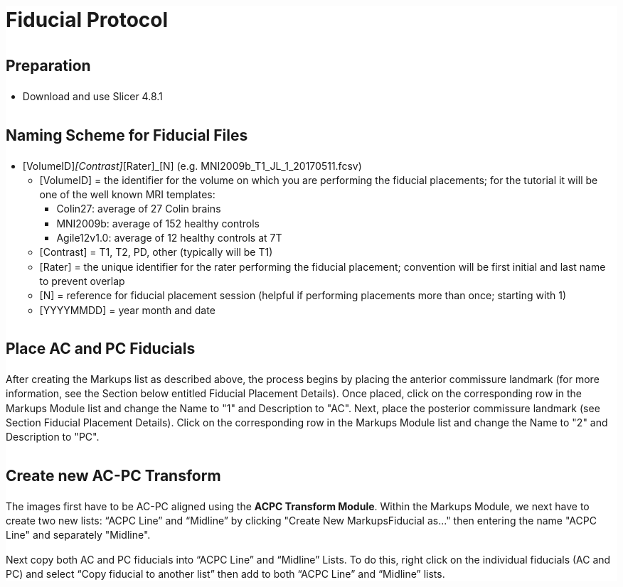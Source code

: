 # Fiducial Protocol

## Preparation
* Download and use Slicer 4.8.1

## Naming Scheme for Fiducial Files
* [VolumeID]_[Contrast]_[Rater]_[N] (e.g. MNI2009b_T1_JL_1_20170511.fcsv)
  * [VolumeID] = the identifier for the volume on which you are performing the fiducial placements; for the tutorial it will be one of the well known MRI templates:
    * Colin27: average of 27 Colin brains
    * MNI2009b: average of 152 healthy controls 
    * Agile12v1.0: average of 12 healthy controls at 7T
  * [Contrast] = T1, T2, PD, other (typically will be T1)
  * [Rater] = the unique identifier for the rater performing the fiducial placement; convention will be first initial and last name to prevent overlap
  * [N] = reference for fiducial placement session (helpful if performing placements more than once; starting with 1)
  * [YYYYMMDD] = year month and date

## Place AC and PC Fiducials
After creating the Markups list as described above, the process begins by placing the anterior commissure landmark (for more information, see the Section below entitled Fiducial Placement Details). Once placed, click on the corresponding row in the Markups Module list and change the Name to "1" and Description to "AC". Next, place the posterior commissure landmark (see Section Fiducial Placement Details). Click on the corresponding row in the Markups Module list and change the Name to "2" and Description to "PC".

## Create new AC-PC Transform
The images first have to be AC-PC aligned using the **ACPC Transform Module**. Within the Markups Module, we next have to create two new lists: “ACPC Line” and “Midline” by clicking "Create New MarkupsFiducial as..." then entering the name "ACPC Line" and separately "Midline".

Next copy both AC and PC fiducials into “ACPC Line” and “Midline” Lists. To do this, right click on the individual fiducials (AC and PC) and select “Copy fiducial to another list” then add to both “ACPC Line” and “Midline” lists.
